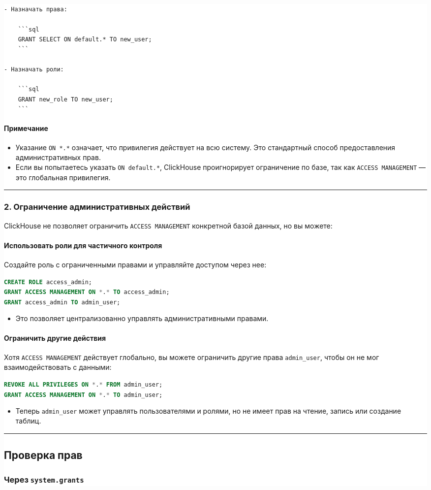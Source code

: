     - Назначать права:
        
        ```sql
        GRANT SELECT ON default.* TO new_user;
        ```
        
    - Назначать роли:
        
        ```sql
        GRANT new_role TO new_user;
        ```
        

#### Примечание

- Указание `ON *.*` означает, что привилегия действует на всю систему. Это стандартный способ предоставления административных прав.
- Если вы попытаетесь указать `ON default.*`, ClickHouse проигнорирует ограничение по базе, так как `ACCESS MANAGEMENT` — это глобальная привилегия.

---

### 2. Ограничение административных действий

ClickHouse не позволяет ограничить `ACCESS MANAGEMENT` конкретной базой данных, но вы можете:

#### Использовать роли для частичного контроля

Создайте роль с ограниченными правами и управляйте доступом через нее:

```sql
CREATE ROLE access_admin;
GRANT ACCESS MANAGEMENT ON *.* TO access_admin;
GRANT access_admin TO admin_user;
```

- Это позволяет централизованно управлять административными правами.

#### Ограничить другие действия

Хотя `ACCESS MANAGEMENT` действует глобально, вы можете ограничить другие права `admin_user`, чтобы он не мог взаимодействовать с данными:

```sql
REVOKE ALL PRIVILEGES ON *.* FROM admin_user;
GRANT ACCESS MANAGEMENT ON *.* TO admin_user;
```

- Теперь `admin_user` может управлять пользователями и ролями, но не имеет прав на чтение, запись или создание таблиц.

---

## Проверка прав

### Через `system.grants`
